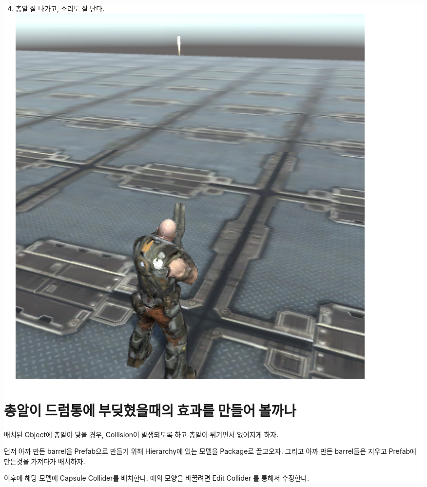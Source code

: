 4. 총알 잘 나가고, 소리도 잘 난다.![this screenshot](../assets/img/unity/53.png)




# 총알이 드럼통에 부딪혔을때의 효과를 만들어 볼까나


배치된 Object에 총알이 닿을 경우, Collision이 발생되도록 하고 총알이 튀기면서 없어지게 하자. 

먼저 아까 만든 barrel을 Prefab으로 만들기 위해 Hierarchy에 있는 모델을 Package로 끌고오자. 
그리고 아까 만든 barrel들은 지우고 Prefab에 만든것을 가져다가 배치하자. 

이후에 해당 모델에 Capsule Collider를 배치한다. 얘의 모양을 바꿀려면 Edit Collider 를 통해서 수정한다.

